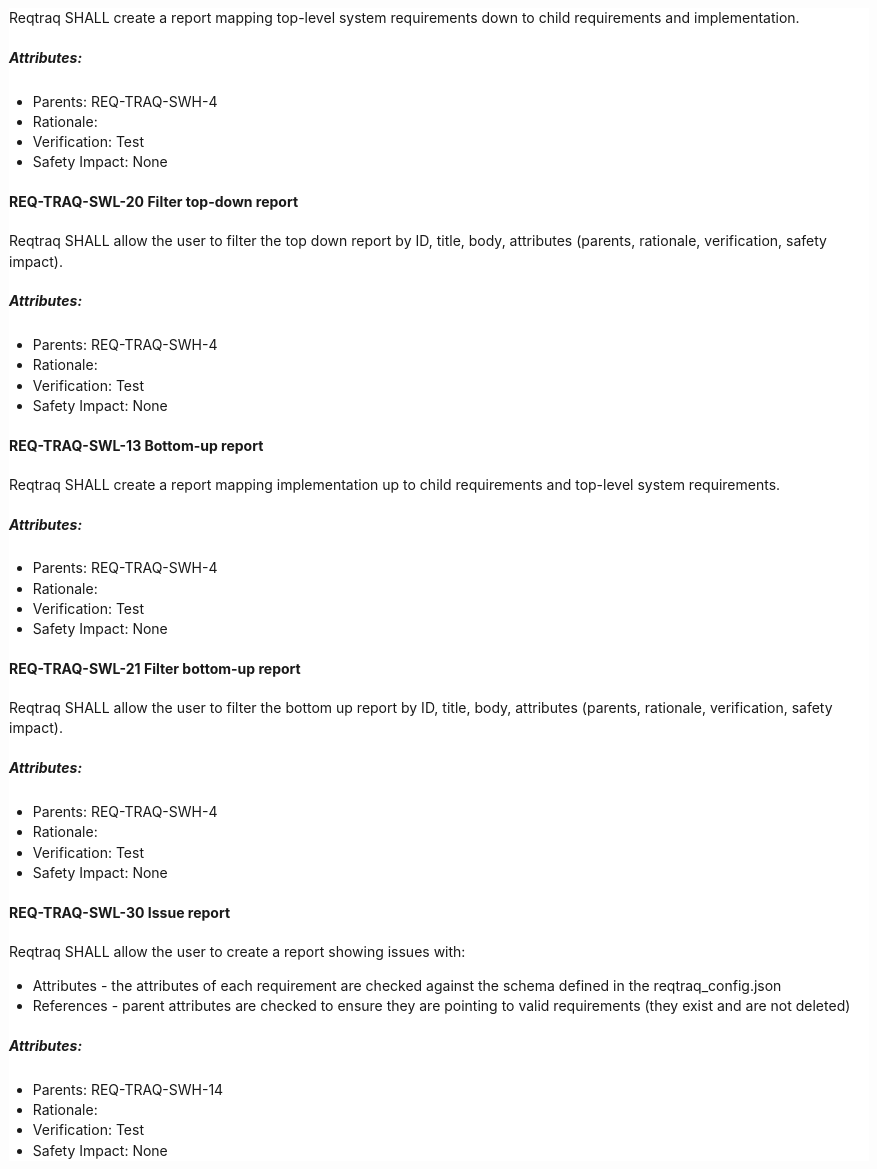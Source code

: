 Reqtraq SHALL create a report mapping top-level system requirements down to child requirements and implementation.

##### Attributes:
- Parents: REQ-TRAQ-SWH-4
- Rationale:
- Verification: Test
- Safety Impact: None

#### REQ-TRAQ-SWL-20 Filter top-down report

Reqtraq SHALL allow the user to filter the top down report by ID, title, body, attributes (parents, rationale, verification, safety impact).

##### Attributes:
- Parents: REQ-TRAQ-SWH-4
- Rationale:
- Verification: Test
- Safety Impact: None

#### REQ-TRAQ-SWL-13 Bottom-up report

Reqtraq SHALL create a report mapping implementation up to child requirements and top-level system requirements.

##### Attributes:
- Parents: REQ-TRAQ-SWH-4
- Rationale:
- Verification: Test
- Safety Impact: None

#### REQ-TRAQ-SWL-21 Filter bottom-up report

Reqtraq SHALL allow the user to filter the bottom up report by ID, title, body, attributes (parents, rationale, verification, safety impact).

##### Attributes:
- Parents: REQ-TRAQ-SWH-4
- Rationale:
- Verification: Test
- Safety Impact: None

#### REQ-TRAQ-SWL-30 Issue report

Reqtraq SHALL allow the user to create a report showing issues with:
- Attributes - the attributes of each requirement are checked against the schema defined in the reqtraq_config.json
- References - parent attributes are checked to ensure they are pointing to valid requirements (they exist and are not deleted)

##### Attributes:
- Parents: REQ-TRAQ-SWH-14
- Rationale:
- Verification: Test
- Safety Impact: None
